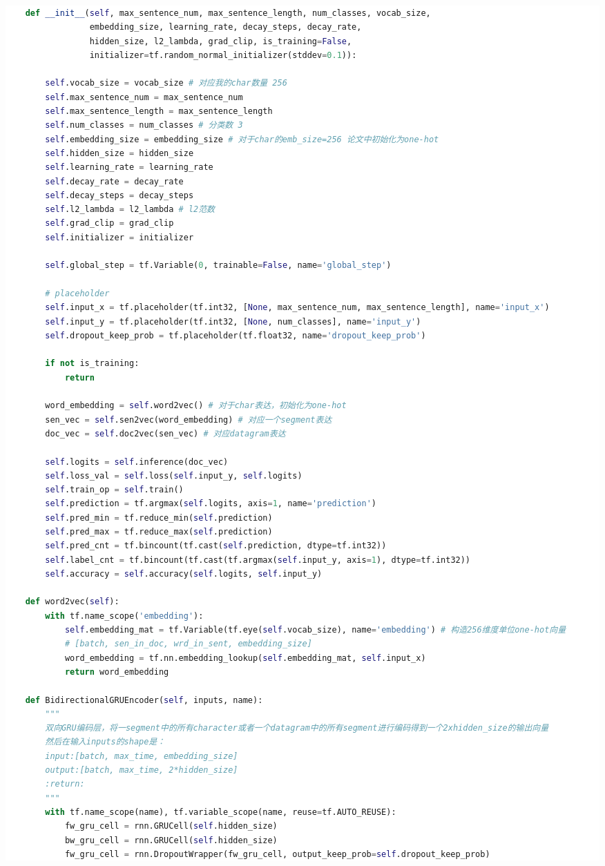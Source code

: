 ```python
    def __init__(self, max_sentence_num, max_sentence_length, num_classes, vocab_size,
                 embedding_size, learning_rate, decay_steps, decay_rate,
                 hidden_size, l2_lambda, grad_clip, is_training=False,
                 initializer=tf.random_normal_initializer(stddev=0.1)):
        
        self.vocab_size = vocab_size # 对应我的char数量 256
        self.max_sentence_num = max_sentence_num 
        self.max_sentence_length = max_sentence_length
        self.num_classes = num_classes # 分类数 3
        self.embedding_size = embedding_size # 对于char的emb_size=256 论文中初始化为one-hot
        self.hidden_size = hidden_size 
        self.learning_rate = learning_rate
        self.decay_rate = decay_rate
        self.decay_steps = decay_steps
        self.l2_lambda = l2_lambda # l2范数
        self.grad_clip = grad_clip
        self.initializer = initializer

        self.global_step = tf.Variable(0, trainable=False, name='global_step')

        # placeholder
        self.input_x = tf.placeholder(tf.int32, [None, max_sentence_num, max_sentence_length], name='input_x')
        self.input_y = tf.placeholder(tf.int32, [None, num_classes], name='input_y')
        self.dropout_keep_prob = tf.placeholder(tf.float32, name='dropout_keep_prob')

        if not is_training:
            return

        word_embedding = self.word2vec() # 对于char表达，初始化为one-hot
        sen_vec = self.sen2vec(word_embedding) # 对应一个segment表达
        doc_vec = self.doc2vec(sen_vec) # 对应datagram表达

        self.logits = self.inference(doc_vec)
        self.loss_val = self.loss(self.input_y, self.logits)
        self.train_op = self.train()
        self.prediction = tf.argmax(self.logits, axis=1, name='prediction')
        self.pred_min = tf.reduce_min(self.prediction)
        self.pred_max = tf.reduce_max(self.prediction)
        self.pred_cnt = tf.bincount(tf.cast(self.prediction, dtype=tf.int32))
        self.label_cnt = tf.bincount(tf.cast(tf.argmax(self.input_y, axis=1), dtype=tf.int32))
        self.accuracy = self.accuracy(self.logits, self.input_y)

    def word2vec(self):
        with tf.name_scope('embedding'):
            self.embedding_mat = tf.Variable(tf.eye(self.vocab_size), name='embedding') # 构造256维度单位one-hot向量
            # [batch, sen_in_doc, wrd_in_sent, embedding_size]
            word_embedding = tf.nn.embedding_lookup(self.embedding_mat, self.input_x)
            return word_embedding

    def BidirectionalGRUEncoder(self, inputs, name):
        """
        双向GRU编码层，将一segment中的所有character或者一个datagram中的所有segment进行编码得到一个2xhidden_size的输出向量
        然后在输入inputs的shape是：
        input:[batch, max_time, embedding_size]
        output:[batch, max_time, 2*hidden_size]
        :return:
        """
        with tf.name_scope(name), tf.variable_scope(name, reuse=tf.AUTO_REUSE):  
            fw_gru_cell = rnn.GRUCell(self.hidden_size)
            bw_gru_cell = rnn.GRUCell(self.hidden_size)
            fw_gru_cell = rnn.DropoutWrapper(fw_gru_cell, output_keep_prob=self.dropout_keep_prob)
```